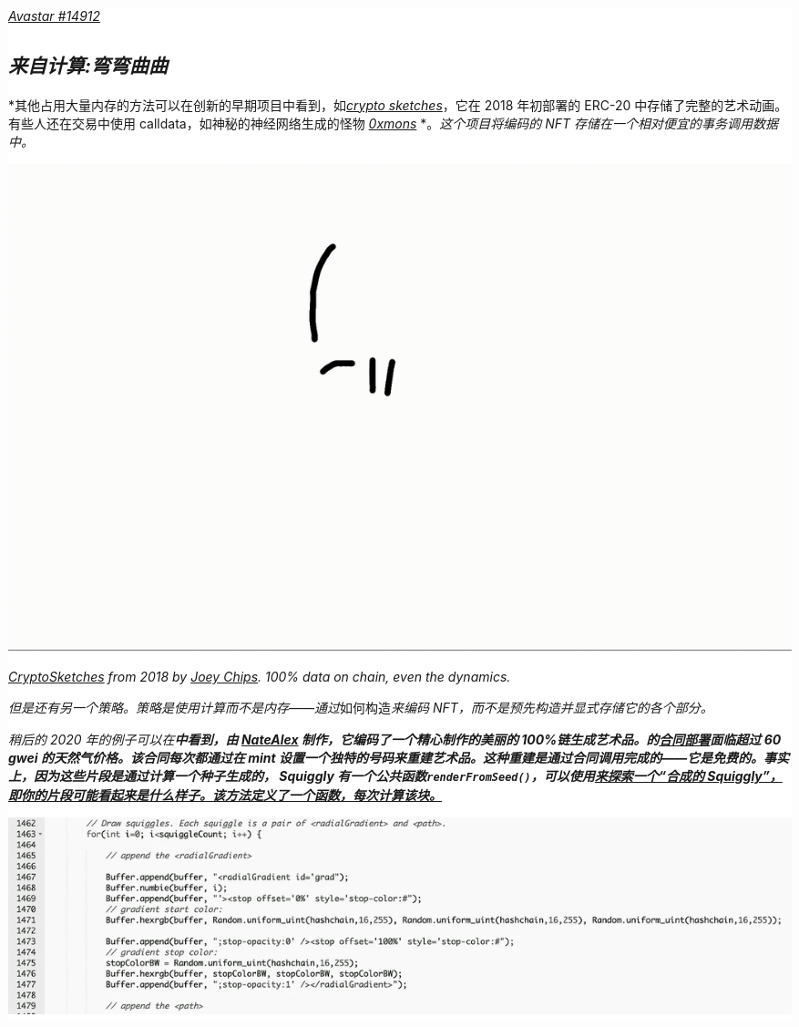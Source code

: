*[Avastar #14912](https://opensea.io/assets/0xf3e778f839934fc819cfa1040aabacecba01e049/14912)*

## *来自计算:弯弯曲曲*

*其他占用大量内存的方法可以在创新的早期项目中看到，如[*crypto sketches*](https://www.cryptosketches.com)，它在 2018 年初部署的 ERC-20 中存储了完整的艺术动画。有些人还在交易中使用 calldata，如神秘的神经网络生成的怪物 [*0xmons*](https://blog.0xmons.xyz/79081566310) *。*这个项目将编码的 NFT 存储在一个相对便宜的事务调用数据中。*

*![](img/70d6b51a2266a2f0f0102e8adc0b9418.png)*

*[CryptoSketches](https://www.cryptosketches.com) from 2018 by [Joey Chips](https://twitter.com/joeychips). 100% data on chain, even the dynamics.*

*但是还有另一个策略。策略是使用计算而不是内存——通过*如何构造*来编码 NFT，而不是预先构造并显式存储它的各个部分。*

*稍后的 2020 年的例子可以在[](https://opensea.io/collection/squiggly)**中看到，由 [NateAlex](https://twitter.com/NateAlexNFT) 制作，它编码了一个精心制作的美丽的 100%链生成艺术品。的[合同部署](https://etherscan.io/tx/0xbde683a5941e4c3b65a629b459e16ebc63eff11b1512cb4ab448aae7cddce0a0)面临超过 60 gwei 的天然气价格。该合同每次都通过在 mint 设置一个独特的号码来重建艺术品。这种重建是通过合同调用完成的——它是免费的。事实上，因为这些片段是通过计算一个种子生成的， *Squiggly* 有一个公共函数`renderFromSeed()`，可以使用[来探索一个“合成的 Squiggly”，即你的片段*可能*看起来是什么样子。该方法定义了一个函数，每次*计算*该块。](https://twitter.com/NateAlexNFT/status/1452396086333685763)***

**![](img/1c984836096344875a43a74561b53a55.png)**
